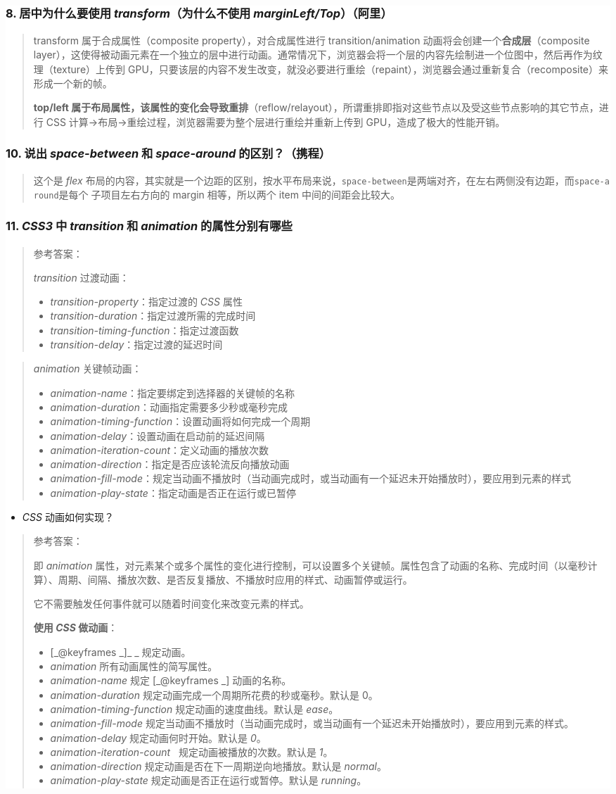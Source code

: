 ### 8. 居中为什么要使用 _transform_（为什么不使用 _marginLeft/Top_）（阿里）

> transform 属于合成属性（composite property），对合成属性进行 transition/animation 动画将会创建一个**合成层**（composite layer），这使得被动画元素在一个独立的层中进行动画。通常情况下，浏览器会将一个层的内容先绘制进一个位图中，然后再作为纹理（texture）上传到 GPU，只要该层的内容不发生改变，就没必要进行重绘（repaint），浏览器会通过重新复合（recomposite）来形成一个新的帧。
>
> **top/left 属于布局属性，该属性的变化会导致重排**（reflow/relayout），所谓重排即指对这些节点以及受这些节点影响的其它节点，进行 CSS 计算->布局->重绘过程，浏览器需要为整个层进行重绘并重新上传到 GPU，造成了极大的性能开销。

### 10. 说出 _space-between_ 和 _space-around_ 的区别？（携程）

> 这个是 _flex_ 布局的内容，其实就是一个边距的区别，按水平布局来说，`space-between`是两端对齐，在左右两侧没有边距，而`space-around`是每个 子项目左右方向的 margin 相等，所以两个 item 中间的间距会比较大。

### 11. _CSS3_ 中 _transition_ 和 _animation_ 的属性分别有哪些

> 参考答案：
>
> _transition_ 过渡动画：
>
> - _transition-property_：指定过渡的 _CSS_ 属性
> - _transition-duration_：指定过渡所需的完成时间
> - _transition-timing-function_：指定过渡函数
> - _transition-delay_：指定过渡的延迟时间

> _animation_ 关键帧动画：
>
> - _animation-name_：指定要绑定到选择器的关键帧的名称
> - _animation-duration_：动画指定需要多少秒或毫秒完成
> - _animation-timing-function_：设置动画将如何完成一个周期
> - _animation-delay_：设置动画在启动前的延迟间隔
> - _animation-iteration-count_：定义动画的播放次数
> - _animation-direction_：指定是否应该轮流反向播放动画
> - _animation-fill-mode_：规定当动画不播放时（当动画完成时，或当动画有一个延迟未开始播放时），要应用到元素的样式
> - _animation-play-state_：指定动画是否正在运行或已暂停

- _CSS_ 动画如何实现？

> 参考答案：
>
> 即 _animation_ 属性，对元素某个或多个属性的变化进行控制，可以设置多个关键帧。属性包含了动画的名称、完成时间（以毫秒计算）、周期、间隔、播放次数、是否反复播放、不播放时应用的样式、动画暂停或运行。
>
> 它不需要触发任何事件就可以随着时间变化来改变元素的样式。
>
> **使用 _CSS_ 做动画**：
>
> - [_@keyframes _]\_ \_ 规定动画。
> - _animation_ 所有动画属性的简写属性。
> - _animation-name_ 规定 [_@keyframes _] 动画的名称。
> - _animation-duration_ 规定动画完成一个周期所花费的秒或毫秒。默认是 0。
> - _animation-timing-function_ 规定动画的速度曲线。默认是 _ease_。
> - _animation-fill-mode_ 规定当动画不播放时（当动画完成时，或当动画有一个延迟未开始播放时），要应用到元素的样式。
> - _animation-delay_ 规定动画何时开始。默认是 _0_。
> - _animation-iteration-count_   规定动画被播放的次数。默认是 _1_。
> - _animation-direction_ 规定动画是否在下一周期逆向地播放。默认是 _normal_。
> - _animation-play-state_ 规定动画是否正在运行或暂停。默认是 _running_。
